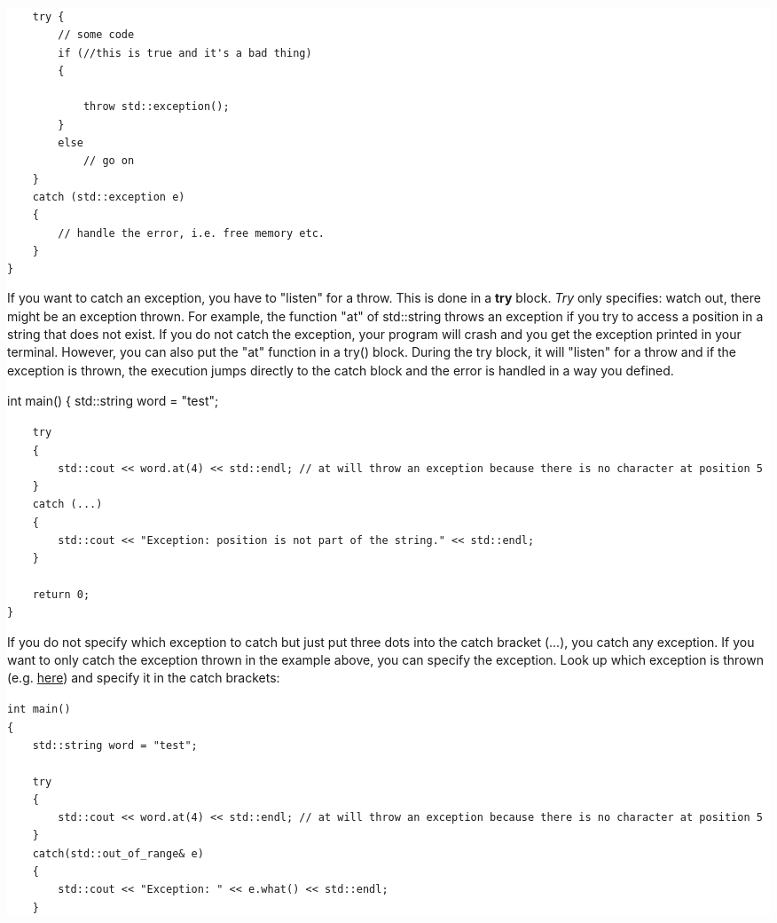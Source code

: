 		try {
			// some code
			if (//this is true and it's a bad thing) 
			{

				throw std::exception();
			}
			else
				// go on
		}
		catch (std::exception e) 
		{
			// handle the error, i.e. free memory etc.
		}
	}

If you want to catch an exception, you have to "listen" for a throw. This is done in a **try** block. *Try* only specifies: watch out, there might be an exception thrown. For example, the function "at" of std::string throws an exception if you try to access a position in a string that does not exist. If you do not catch the exception, your program will crash and you get the exception printed in your terminal. However, you can also put the "at" function in a try() block. During the try block, it will "listen" for a throw and if the exception is thrown, the execution jumps directly to the catch block and the error is handled in a way you defined.

int	main() 
	{
		std::string word = "test";

		try
		{
			std::cout << word.at(4) << std::endl; // at will throw an exception because there is no character at position 5
		}
		catch (...)
		{
			std::cout << "Exception: position is not part of the string." << std::endl;
		}

		return 0;
	}

If you do not specify which exception to catch but just put three dots into the catch bracket (...), you catch any exception. If you want to only catch the exception thrown in the example above, you can specify the exception. Look up which exception is thrown (e.g. [here](https://en.cppreference.com/w/cpp/string/basic_string/at)) and specify it in the catch brackets:

	int	main() 
	{
		std::string word = "test";

		try
		{
			std::cout << word.at(4) << std::endl; // at will throw an exception because there is no character at position 5
		}
		catch(std::out_of_range& e)
		{
			std::cout << "Exception: " << e.what() << std::endl;
		}

